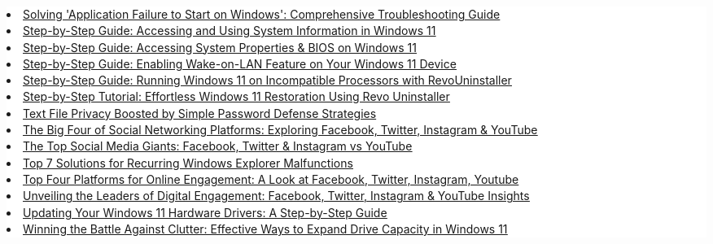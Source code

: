 <li><a href="https://win-forum.techidaily.com/solving-application-failure-to-start-on-windows-comprehensive-troubleshooting-guide/"><u>Solving 'Application Failure to Start on Windows': Comprehensive Troubleshooting Guide</u></a></li>
<li><a href="https://win-forum.techidaily.com/step-by-step-guide-accessing-and-using-system-information-in-windows-11/"><u>Step-by-Step Guide: Accessing and Using System Information in Windows 11</u></a></li>
<li><a href="https://win-forum.techidaily.com/step-by-step-guide-accessing-system-properties-and-bios-on-windows-11/"><u>Step-by-Step Guide: Accessing System Properties & BIOS on Windows 11</u></a></li>
<li><a href="https://win-forum.techidaily.com/step-by-step-guide-enabling-wake-on-lan-feature-on-your-windows-11-device/"><u>Step-by-Step Guide: Enabling Wake-on-LAN Feature on Your Windows 11 Device</u></a></li>
<li><a href="https://win-forum.techidaily.com/step-by-step-guide-running-windows-11-on-incompatible-processors-with-revouninstaller/"><u>Step-by-Step Guide: Running Windows 11 on Incompatible Processors with RevoUninstaller</u></a></li>
<li><a href="https://win-forum.techidaily.com/step-by-step-tutorial-effortless-windows-11-restoration-using-revo-uninstaller/"><u>Step-by-Step Tutorial: Effortless Windows 11 Restoration Using Revo Uninstaller</u></a></li>
<li><a href="https://win-forum.techidaily.com/text-file-privacy-boosted-by-simple-password-defense-strategies/"><u>Text File Privacy Boosted by Simple Password Defense Strategies</u></a></li>
<li><a href="https://win-forum.techidaily.com/the-big-four-of-social-networking-platforms-exploring-facebook-twitter-instagram-and-youtube/"><u>The Big Four of Social Networking Platforms: Exploring Facebook, Twitter, Instagram & YouTube</u></a></li>
<li><a href="https://win-forum.techidaily.com/the-top-social-media-giants-facebook-twitter-and-instagram-vs-youtube/"><u>The Top Social Media Giants: Facebook, Twitter & Instagram vs YouTube</u></a></li>
<li><a href="https://win-forum.techidaily.com/top-7-solutions-for-recurring-windows-explorer-malfunctions/"><u>Top 7 Solutions for Recurring Windows Explorer Malfunctions</u></a></li>
<li><a href="https://win-forum.techidaily.com/top-four-platforms-for-online-engagement-a-look-at-facebook-twitter-instagram-youtube/"><u>Top Four Platforms for Online Engagement: A Look at Facebook, Twitter, Instagram, Youtube</u></a></li>
<li><a href="https://win-forum.techidaily.com/unveiling-the-leaders-of-digital-engagement-facebook-twitter-instagram-and-youtube-insights/"><u>Unveiling the Leaders of Digital Engagement: Facebook, Twitter, Instagram & YouTube Insights</u></a></li>
<li><a href="https://win-forum.techidaily.com/updating-your-windows-11-hardware-drivers-a-step-by-step-guide/"><u>Updating Your Windows 11 Hardware Drivers: A Step-by-Step Guide</u></a></li>
<li><a href="https://win-forum.techidaily.com/winning-the-battle-against-clutter-effective-ways-to-expand-drive-capacity-in-windows-11/"><u>Winning the Battle Against Clutter: Effective Ways to Expand Drive Capacity in Windows 11</u></a></li>
</ul></div>
